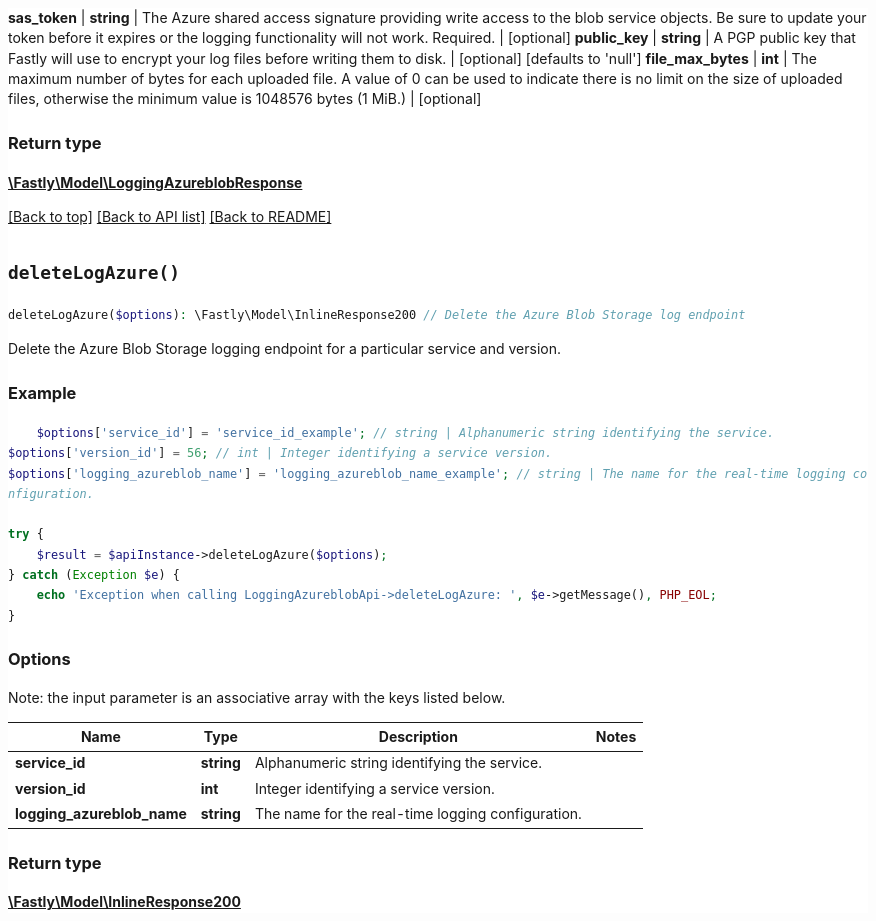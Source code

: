 **sas_token** | **string** | The Azure shared access signature providing write access to the blob service objects. Be sure to update your token before it expires or the logging functionality will not work. Required. | [optional]
**public_key** | **string** | A PGP public key that Fastly will use to encrypt your log files before writing them to disk. | [optional] [defaults to 'null']
**file_max_bytes** | **int** | The maximum number of bytes for each uploaded file. A value of 0 can be used to indicate there is no limit on the size of uploaded files, otherwise the minimum value is 1048576 bytes (1 MiB.) | [optional]

### Return type

[**\Fastly\Model\LoggingAzureblobResponse**](../Model/LoggingAzureblobResponse.md)

[[Back to top]](#) [[Back to API list]](../../README.md#endpoints)
[[Back to README]](../../README.md)

## `deleteLogAzure()`

```php
deleteLogAzure($options): \Fastly\Model\InlineResponse200 // Delete the Azure Blob Storage log endpoint
```

Delete the Azure Blob Storage logging endpoint for a particular service and version.

### Example
```php
    $options['service_id'] = 'service_id_example'; // string | Alphanumeric string identifying the service.
$options['version_id'] = 56; // int | Integer identifying a service version.
$options['logging_azureblob_name'] = 'logging_azureblob_name_example'; // string | The name for the real-time logging configuration.

try {
    $result = $apiInstance->deleteLogAzure($options);
} catch (Exception $e) {
    echo 'Exception when calling LoggingAzureblobApi->deleteLogAzure: ', $e->getMessage(), PHP_EOL;
}
```

### Options

Note: the input parameter is an associative array with the keys listed below.

Name | Type | Description  | Notes
------------- | ------------- | ------------- | -------------
**service_id** | **string** | Alphanumeric string identifying the service. |
**version_id** | **int** | Integer identifying a service version. |
**logging_azureblob_name** | **string** | The name for the real-time logging configuration. |

### Return type

[**\Fastly\Model\InlineResponse200**](../Model/InlineResponse200.md)
